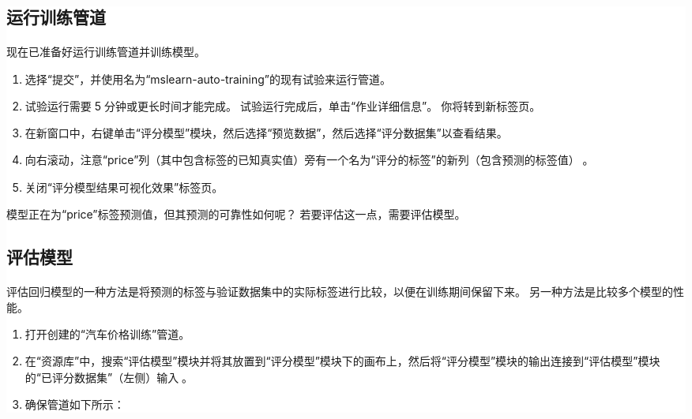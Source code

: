 ## <a name="run-the-training-pipeline"></a>运行训练管道

现在已准备好运行训练管道并训练模型。

1. 选择“提交”，并使用名为“mslearn-auto-training”的现有试验来运行管道。

1. 试验运行需要 5 分钟或更长时间才能完成。 试验运行完成后，单击“作业详细信息”。 你将转到新标签页。

1. 在新窗口中，右键单击“评分模型”模块，然后选择“预览数据”，然后选择“评分数据集”以查看结果。

1. 向右滚动，注意“price”列（其中包含标签的已知真实值）旁有一个名为“评分的标签”的新列（包含预测的标签值） 。

1. 关闭“评分模型结果可视化效果”标签页。

模型正在为“price”标签预测值，但其预测的可靠性如何呢？ 若要评估这一点，需要评估模型。

## <a name="evaluate-model"></a>评估模型

评估回归模型的一种方法是将预测的标签与验证数据集中的实际标签进行比较，以便在训练期间保留下来。 另一种方法是比较多个模型的性能。

1. 打开创建的“汽车价格训练”管道。

1. 在“资源库”中，搜索“评估模型”模块并将其放置到“评分模型”模块下的画布上，然后将“评分模型”模块的输出连接到“评估模型”模块的“已评分数据集”（左侧）输入     。

1. 确保管道如下所示：
